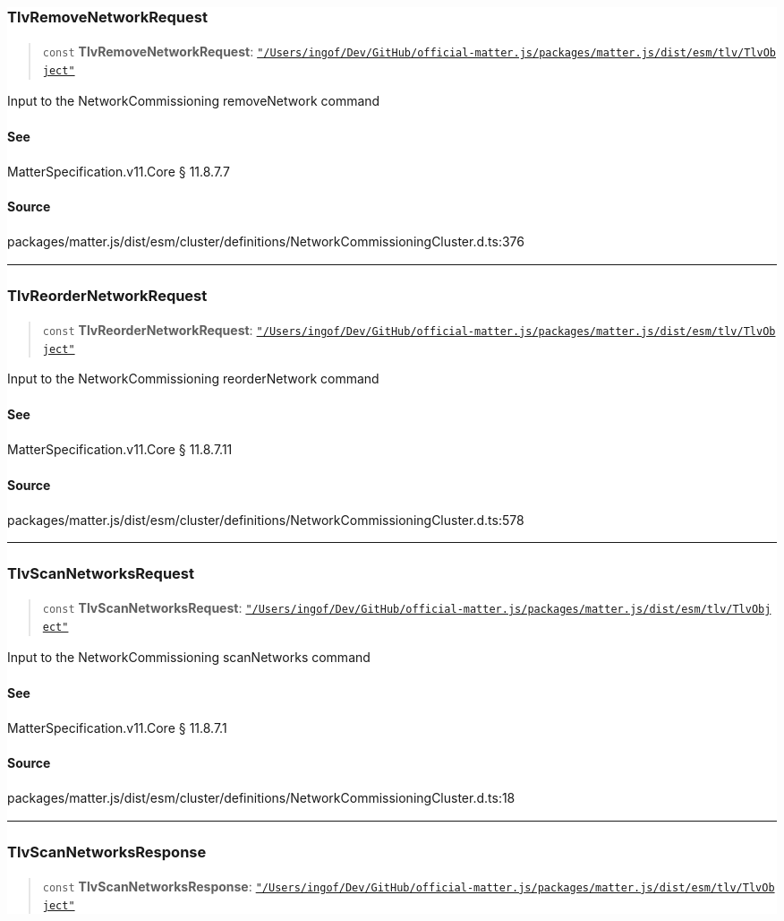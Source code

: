### TlvRemoveNetworkRequest

> `const` **TlvRemoveNetworkRequest**: [`"/Users/ingof/Dev/GitHub/official-matter.js/packages/matter.js/dist/esm/tlv/TlvObject"`](../../../certificate/-internal-/namespaces/Users_ingof_Dev_GitHub_official-matter.js_packages_matter.js_dist_esm_tlv_TlvObject/README.md)

Input to the NetworkCommissioning removeNetwork command

#### See

MatterSpecification.v11.Core § 11.8.7.7

#### Source

packages/matter.js/dist/esm/cluster/definitions/NetworkCommissioningCluster.d.ts:376

***

### TlvReorderNetworkRequest

> `const` **TlvReorderNetworkRequest**: [`"/Users/ingof/Dev/GitHub/official-matter.js/packages/matter.js/dist/esm/tlv/TlvObject"`](../../../certificate/-internal-/namespaces/Users_ingof_Dev_GitHub_official-matter.js_packages_matter.js_dist_esm_tlv_TlvObject/README.md)

Input to the NetworkCommissioning reorderNetwork command

#### See

MatterSpecification.v11.Core § 11.8.7.11

#### Source

packages/matter.js/dist/esm/cluster/definitions/NetworkCommissioningCluster.d.ts:578

***

### TlvScanNetworksRequest

> `const` **TlvScanNetworksRequest**: [`"/Users/ingof/Dev/GitHub/official-matter.js/packages/matter.js/dist/esm/tlv/TlvObject"`](../../../certificate/-internal-/namespaces/Users_ingof_Dev_GitHub_official-matter.js_packages_matter.js_dist_esm_tlv_TlvObject/README.md)

Input to the NetworkCommissioning scanNetworks command

#### See

MatterSpecification.v11.Core § 11.8.7.1

#### Source

packages/matter.js/dist/esm/cluster/definitions/NetworkCommissioningCluster.d.ts:18

***

### TlvScanNetworksResponse

> `const` **TlvScanNetworksResponse**: [`"/Users/ingof/Dev/GitHub/official-matter.js/packages/matter.js/dist/esm/tlv/TlvObject"`](../../../certificate/-internal-/namespaces/Users_ingof_Dev_GitHub_official-matter.js_packages_matter.js_dist_esm_tlv_TlvObject/README.md)
